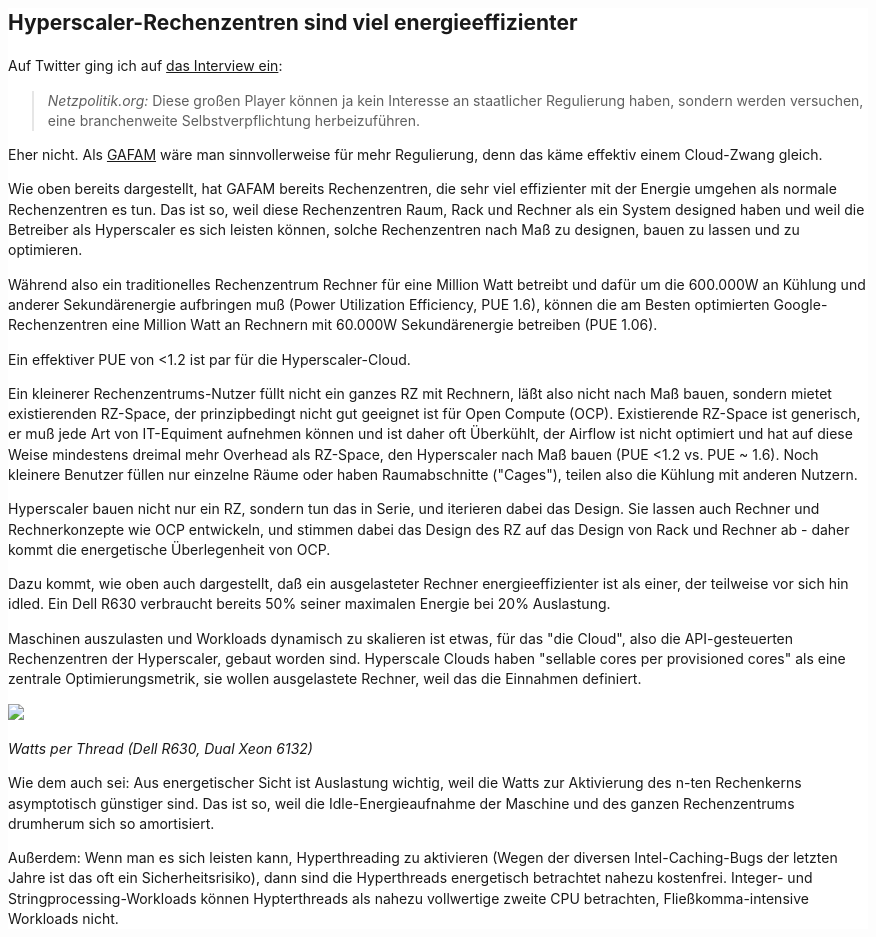 ## Hyperscaler-Rechenzentren sind viel energieeffizienter

Auf Twitter ging ich auf [das Interview ein](https://twitter.com/isotopp/status/1322857383929012224):

> *Netzpolitik.org:* Diese großen Player können ja kein Interesse an staatlicher Regulierung haben, sondern werden versuchen, eine branchenweite Selbstverpflichtung herbeizuführen.

Eher nicht. Als [GAFAM](https://en.wikipedia.org/wiki/Big_Tech#GAFAM_or_FAAMG) wäre man sinnvollerweise für mehr Regulierung, denn das käme effektiv einem Cloud-Zwang gleich.

Wie oben bereits dargestellt, hat GAFAM bereits Rechenzentren, die sehr viel effizienter mit der Energie umgehen als normale Rechenzentren es tun. Das ist so, weil diese Rechenzentren Raum, Rack und Rechner als ein System designed haben und weil die Betreiber als Hyperscaler es sich leisten können, solche Rechenzentren nach Maß zu designen, bauen zu lassen und zu optimieren.

Während also ein traditionelles Rechenzentrum Rechner für eine Million Watt betreibt und dafür um die 600.000W an Kühlung und anderer Sekundärenergie aufbringen muß (Power Utilization Efficiency, PUE 1.6), können die am Besten optimierten Google-Rechenzentren eine Million Watt an Rechnern mit 60.000W Sekundärenergie betreiben (PUE 1.06).

Ein effektiver PUE von <1.2 ist par für die Hyperscaler-Cloud.

Ein kleinerer Rechenzentrums-Nutzer füllt nicht ein ganzes RZ mit Rechnern, läßt also nicht nach Maß bauen, sondern mietet existierenden RZ-Space, der prinzipbedingt nicht gut geeignet ist für Open Compute (OCP). Existierende RZ-Space ist generisch, er muß jede Art von IT-Equiment aufnehmen können und ist daher oft Überkühlt, der Airflow ist nicht optimiert und hat auf diese Weise mindestens dreimal mehr Overhead als RZ-Space, den Hyperscaler nach Maß bauen (PUE <1.2 vs. PUE ~ 1.6). Noch kleinere Benutzer füllen nur einzelne Räume oder haben Raumabschnitte ("Cages"), teilen also die Kühlung mit anderen Nutzern.

Hyperscaler bauen nicht nur ein RZ, sondern tun das in Serie, und iterieren dabei das Design. Sie lassen auch Rechner und Rechnerkonzepte wie OCP entwickeln, und stimmen dabei das Design des RZ auf das Design von Rack und Rechner ab - daher kommt die energetische Überlegenheit von OCP.

Dazu kommt, wie oben auch dargestellt, daß ein ausgelasteter Rechner energieeffizienter ist als einer, der teilweise vor sich hin idled. Ein Dell R630 verbraucht bereits 50% seiner maximalen Energie bei 20% Auslastung.

Maschinen auszulasten und Workloads dynamisch zu skalieren ist etwas, für das "die Cloud", also die API-gesteuerten Rechenzentren der Hyperscaler, gebaut worden sind. Hyperscale Clouds haben "sellable cores per provisioned cores" als eine zentrale Optimierungsmetrik, sie wollen ausgelastete Rechner, weil das die Einnahmen definiert.

![](https://blog.koehntopp.info/uploads/2017/07/watt-thread.jpg)

*Watts per Thread (Dell R630, Dual Xeon 6132)*

Wie dem auch sei: Aus energetischer Sicht ist Auslastung wichtig, weil die Watts zur Aktivierung des n-ten Rechenkerns asymptotisch günstiger sind. Das ist so, weil die Idle-Energieaufnahme der Maschine und des ganzen Rechenzentrums drumherum sich so amortisiert.

Außerdem: Wenn man es sich leisten kann, Hyperthreading zu aktivieren (Wegen der diversen Intel-Caching-Bugs der letzten Jahre ist das oft ein Sicherheitsrisiko), dann sind die Hyperthreads energetisch betrachtet nahezu kostenfrei. Integer- und Stringprocessing-Workloads können Hypterthreads als nahezu vollwertige zweite CPU betrachten, Fließkomma-intensive Workloads nicht.
